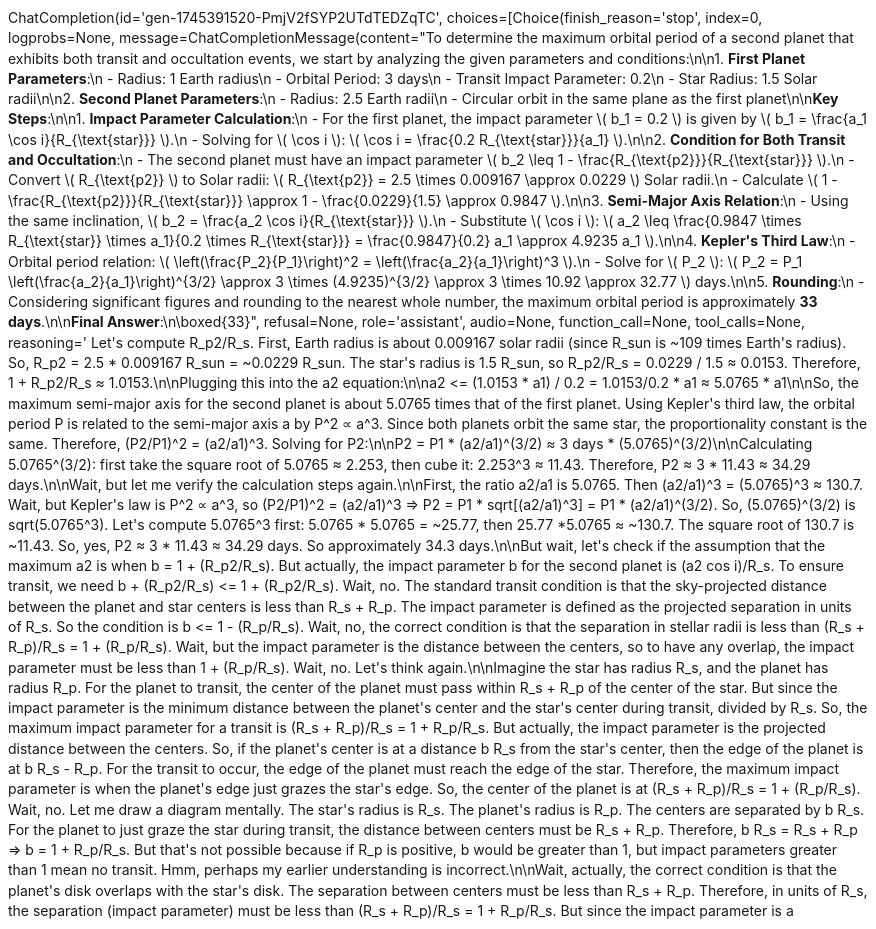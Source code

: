 ChatCompletion(id='gen-1745391520-PmjV2fSYP2UTdTEDZqTC',
choices=[Choice(finish_reason='stop', index=0, logprobs=None, message=ChatCompletionMessage(content="To determine the maximum orbital period of a second planet that exhibits both transit and occultation events, we start by analyzing the given parameters and conditions:\n\n1. **First Planet Parameters**:\n   - Radius: 1 Earth radius\n   - Orbital Period: 3 days\n   - Transit Impact Parameter: 0.2\n   - Star Radius: 1.5 Solar radii\n\n2. **Second Planet Parameters**:\n   - Radius: 2.5 Earth radii\n   - Circular orbit in the same plane as the first planet\n\n**Key Steps**:\n\n1. **Impact Parameter Calculation**:\n   - For the first planet, the impact parameter \\( b_1 = 0.2 \\) is given by \\( b_1 = \\frac{a_1 \\cos i}{R_{\\text{star}}} \\).\n   - Solving for \\( \\cos i \\): \\( \\cos i = \\frac{0.2 R_{\\text{star}}}{a_1} \\).\n\n2. **Condition for Both Transit and Occultation**:\n   - The second planet must have an impact parameter \\( b_2 \\leq 1 - \\frac{R_{\\text{p2}}}{R_{\\text{star}}} \\).\n   - Convert \\( R_{\\text{p2}} \\) to Solar radii: \\( R_{\\text{p2}} = 2.5 \\times 0.009167 \\approx 0.0229 \\) Solar radii.\n   - Calculate \\( 1 - \\frac{R_{\\text{p2}}}{R_{\\text{star}}} \\approx 1 - \\frac{0.0229}{1.5} \\approx 0.9847 \\).\n\n3. **Semi-Major Axis Relation**:\n   - Using the same inclination, \\( b_2 = \\frac{a_2 \\cos i}{R_{\\text{star}}} \\).\n   - Substitute \\( \\cos i \\): \\( a_2 \\leq \\frac{0.9847 \\times R_{\\text{star}} \\times a_1}{0.2 \\times R_{\\text{star}}} = \\frac{0.9847}{0.2} a_1 \\approx 4.9235 a_1 \\).\n\n4. **Kepler's Third Law**:\n   - Orbital period relation: \\( \\left(\\frac{P_2}{P_1}\\right)^2 = \\left(\\frac{a_2}{a_1}\\right)^3 \\).\n   - Solve for \\( P_2 \\): \\( P_2 = P_1 \\left(\\frac{a_2}{a_1}\\right)^{3/2} \\approx 3 \\times (4.9235)^{3/2} \\approx 3 \\times 10.92 \\approx 32.77 \\) days.\n\n5. **Rounding**:\n   - Considering significant figures and rounding to the nearest whole number, the maximum orbital period is approximately **33 days**.\n\n**Final Answer**:\n\\boxed{33}", refusal=None, role='assistant', audio=None, function_call=None, tool_calls=None, reasoning=' Let\'s compute R_p2/R_s. First, Earth radius is about 0.009167 solar radii (since R_sun is ~109 times Earth\'s radius). So, R_p2 = 2.5 * 0.009167 R_sun = ~0.0229 R_sun. The star\'s radius is 1.5 R_sun, so R_p2/R_s = 0.0229 / 1.5 ≈ 0.0153. Therefore, 1 + R_p2/R_s ≈ 1.0153.\n\nPlugging this into the a2 equation:\n\na2 <= (1.0153 * a1) / 0.2 = 1.0153/0.2 * a1 ≈ 5.0765 * a1\n\nSo, the maximum semi-major axis for the second planet is about 5.0765 times that of the first planet. Using Kepler\'s third law, the orbital period P is related to the semi-major axis a by P^2 ∝ a^3. Since both planets orbit the same star, the proportionality constant is the same. Therefore, (P2/P1)^2 = (a2/a1)^3. Solving for P2:\n\nP2 = P1 * (a2/a1)^(3/2) ≈ 3 days * (5.0765)^(3/2)\n\nCalculating 5.0765^(3/2): first take the square root of 5.0765 ≈ 2.253, then cube it: 2.253^3 ≈ 11.43. Therefore, P2 ≈ 3 * 11.43 ≈ 34.29 days.\n\nWait, but let me verify the calculation steps again.\n\nFirst, the ratio a2/a1 is 5.0765. Then (a2/a1)^3 = (5.0765)^3 ≈ 130.7. Wait, but Kepler\'s law is P^2 ∝ a^3, so (P2/P1)^2 = (a2/a1)^3 => P2 = P1 * sqrt[(a2/a1)^3] = P1 * (a2/a1)^(3/2). So, (5.0765)^(3/2) is sqrt(5.0765^3). Let\'s compute 5.0765^3 first: 5.0765 * 5.0765 = ~25.77, then 25.77 *5.0765 ≈ ~130.7. The square root of 130.7 is ~11.43. So, yes, P2 ≈ 3 * 11.43 ≈ 34.29 days. So approximately 34.3 days.\n\nBut wait, let\'s check if the assumption that the maximum a2 is when b = 1 + (R_p2/R_s). But actually, the impact parameter b for the second planet is (a2 cos i)/R_s. To ensure transit, we need b + (R_p2/R_s) <= 1 + (R_p2/R_s). Wait, no. The standard transit condition is that the sky-projected distance between the planet and star centers is less than R_s + R_p. The impact parameter is defined as the projected separation in units of R_s. So the condition is b <= 1 - (R_p/R_s). Wait, no, the correct condition is that the separation in stellar radii is less than (R_s + R_p)/R_s = 1 + (R_p/R_s). Wait, but the impact parameter is the distance between the centers, so to have any overlap, the impact parameter must be less than 1 + (R_p/R_s). Wait, no. Let\'s think again.\n\nImagine the star has radius R_s, and the planet has radius R_p. For the planet to transit, the center of the planet must pass within R_s + R_p of the center of the star. But since the impact parameter is the minimum distance between the planet\'s center and the star\'s center during transit, divided by R_s. So, the maximum impact parameter for a transit is (R_s + R_p)/R_s = 1 + R_p/R_s. But actually, the impact parameter is the projected distance between the centers. So, if the planet\'s center is at a distance b R_s from the star\'s center, then the edge of the planet is at b R_s - R_p. For the transit to occur, the edge of the planet must reach the edge of the star. Therefore, the maximum impact parameter is when the planet\'s edge just grazes the star\'s edge. So, the center of the planet is at (R_s + R_p)/R_s = 1 + (R_p/R_s). Wait, no. Let me draw a diagram mentally. The star\'s radius is R_s. The planet\'s radius is R_p. The centers are separated by b R_s. For the planet to just graze the star during transit, the distance between centers must be R_s + R_p. Therefore, b R_s = R_s + R_p => b = 1 + R_p/R_s. But that\'s not possible because if R_p is positive, b would be greater than 1, but impact parameters greater than 1 mean no transit. Hmm, perhaps my earlier understanding is incorrect.\n\nWait, actually, the correct condition is that the planet\'s disk overlaps with the star\'s disk. The separation between centers must be less than R_s + R_p. Therefore, in units of R_s, the separation (impact parameter) must be less than (R_s + R_p)/R_s = 1 + R_p/R_s. But since the impact parameter is a
